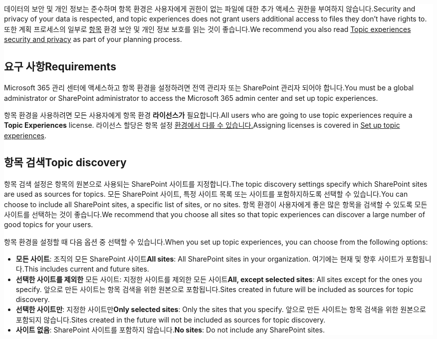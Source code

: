 <span data-ttu-id="87447-113">데이터의 보안 및 개인 정보는 준수하며 항목 환경은 사용자에게 권한이 없는 파일에 대한 추가 액세스 권한을 부여하지 않습니다.</span><span class="sxs-lookup"><span data-stu-id="87447-113">Security and privacy of your data is respected, and topic experiences does not grant users additional access to files they don’t have rights to.</span></span> <span data-ttu-id="87447-114">또한 계획 프로세스의 일부로 [항목](topic-experiences-security-privacy.md) 환경 보안 및 개인 정보 보호를 읽는 것이 좋습니다.</span><span class="sxs-lookup"><span data-stu-id="87447-114">We recommend you also read [Topic experiences security and privacy](topic-experiences-security-privacy.md) as part of your planning process.</span></span>

## <a name="requirements"></a><span data-ttu-id="87447-115">요구 사항</span><span class="sxs-lookup"><span data-stu-id="87447-115">Requirements</span></span>

<span data-ttu-id="87447-116">Microsoft 365 관리 센터에 액세스하고 항목 환경을 설정하려면 전역 관리자 또는 SharePoint 관리자 되어야 합니다.</span><span class="sxs-lookup"><span data-stu-id="87447-116">You must be a global administrator or SharePoint administrator to access the Microsoft 365 admin center and set up topic experiences.</span></span>

<span data-ttu-id="87447-117">항목 환경을 사용하려면 모든 사용자에게 항목 환경 **라이선스가** 필요합니다.</span><span class="sxs-lookup"><span data-stu-id="87447-117">All users who are going to use topic experiences require a **Topic Experiences** license.</span></span> <span data-ttu-id="87447-118">라이선스 할당은 항목 설정 [환경에서 다를 수 있습니다.](set-up-topic-experiences.md)</span><span class="sxs-lookup"><span data-stu-id="87447-118">Assigning licenses is covered in [Set up topic experiences](set-up-topic-experiences.md).</span></span>

## <a name="topic-discovery"></a><span data-ttu-id="87447-119">항목 검색</span><span class="sxs-lookup"><span data-stu-id="87447-119">Topic discovery</span></span>

<span data-ttu-id="87447-120">항목 검색 설정은 항목의 원본으로 사용되는 SharePoint 사이트를 지정합니다.</span><span class="sxs-lookup"><span data-stu-id="87447-120">The topic discovery settings specify which SharePoint sites are used as sources for topics.</span></span> <span data-ttu-id="87447-121">모든 SharePoint 사이트, 특정 사이트 목록 또는 사이트를 포함하지하도록 선택할 수 있습니다.</span><span class="sxs-lookup"><span data-stu-id="87447-121">You can choose to include all SharePoint sites, a specific list of sites, or no sites.</span></span> <span data-ttu-id="87447-122">항목 환경이 사용자에게 좋은 많은 항목을 검색할 수 있도록 모든 사이트를 선택하는 것이 좋습니다.</span><span class="sxs-lookup"><span data-stu-id="87447-122">We recommend that you choose all sites so that topic experiences can discover a large number of good topics for your users.</span></span>

<span data-ttu-id="87447-123">항목 환경을 설정할 때 다음 옵션 중 선택할 수 있습니다.</span><span class="sxs-lookup"><span data-stu-id="87447-123">When you set up topic experiences, you can choose from the following options:</span></span>

- <span data-ttu-id="87447-124">**모든 사이트**: 조직의 모든 SharePoint 사이트</span><span class="sxs-lookup"><span data-stu-id="87447-124">**All sites**: All SharePoint sites in your organization.</span></span> <span data-ttu-id="87447-125">여기에는 현재 및 향후 사이트가 포함됩니다.</span><span class="sxs-lookup"><span data-stu-id="87447-125">This includes current and future sites.</span></span>
- <span data-ttu-id="87447-126">**선택한 사이트를 제외한** 모든 사이트: 지정한 사이트를 제외한 모든 사이트</span><span class="sxs-lookup"><span data-stu-id="87447-126">**All, except selected sites**: All sites except for the ones you specify.</span></span> <span data-ttu-id="87447-127">앞으로 만든 사이트는 항목 검색을 위한 원본으로 포함됩니다.</span><span class="sxs-lookup"><span data-stu-id="87447-127">Sites created in future will be included as sources for topic discovery.</span></span> 
- <span data-ttu-id="87447-128">**선택한 사이트만**: 지정한 사이트만</span><span class="sxs-lookup"><span data-stu-id="87447-128">**Only selected sites**: Only the sites that you specify.</span></span> <span data-ttu-id="87447-129">앞으로 만든 사이트는 항목 검색을 위한 원본으로 포함되지 않습니다.</span><span class="sxs-lookup"><span data-stu-id="87447-129">Sites created in the future will not be included as sources for topic discovery.</span></span>
- <span data-ttu-id="87447-130">**사이트 없음**: SharePoint 사이트를 포함하지 않습니다.</span><span class="sxs-lookup"><span data-stu-id="87447-130">**No sites**: Do not include any SharePoint sites.</span></span>
